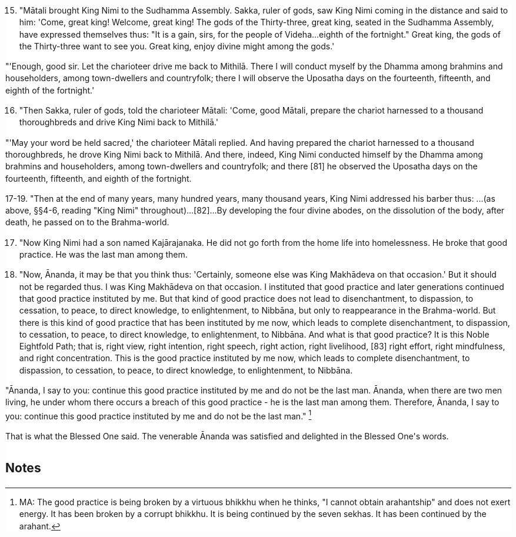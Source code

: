 15. "Mātali brought King Nimi to the Sudhamma Assembly. Sakka, ruler of gods, saw King Nimi coming in the distance and said to him: 'Come, great king! Welcome, great king! The gods of the Thirty-three, great king, seated in the Sudhamma Assembly, have expressed themselves thus: "It is a gain, sirs, for the people of Videha...eighth of the fortnight." Great king, the gods of the Thirty-three want to see you. Great king, enjoy divine might among the gods.'

"'Enough, good sir. Let the charioteer drive me back to Mithilā. There I will conduct myself by the Dhamma among brahmins and householders, among town-dwellers and countryfolk; there I will observe the Uposatha days on the fourteenth, fifteenth, and eighth of the fortnight.'

16. "Then Sakka, ruler of gods, told the charioteer Mātali: 'Come, good Mātali, prepare the chariot harnessed to a thousand thoroughbreds and drive King Nimi back to Mithilā.'

"'May your word be held sacred,' the charioteer Mātali replied. And having prepared the chariot harnessed to a thousand thoroughbreds, he drove King Nimi back to Mithilā. And there, indeed, King Nimi conducted himself by the Dhamma among brahmins and householders, among town-dwellers and countryfolk; and there [81] he observed the Uposatha days on the fourteenth, fifteenth, and eighth of the fortnight.

17-19. "Then at the end of many years, many hundred years, many thousand years, King Nimi addressed his barber thus: ...(as above, §§4-6, reading "King Nimi" throughout)...[82]...By developing the four divine abodes, on the dissolution of the body, after death, he passed on to the Brahma-world.

17. "Now King Nimi had a son named Kajārajanaka. He did not go forth from the home life into homelessness. He broke that good practice. He was the last man among them.

18. "Now, Ānanda, it may be that you think thus: 'Certainly, someone else was King Makhādeva on that occasion.' But it should not be regarded thus. I was King Makhādeva on that occasion. I instituted that good practice and later generations continued that good practice instituted by me. But that kind of good practice does not lead to disenchantment, to dispassion, to cessation, to peace, to direct knowledge, to enlightenment, to Nibbāna, but only to reappearance in the Brahma-world. But there is this kind of good practice that has been instituted by me
now, which leads to complete disenchantment, to dispassion, to cessation, to peace, to direct knowledge, to enlightenment, to Nibbāna. And what is that good practice? It is this Noble Eightfold Path; that is, right view, right intention, right speech, right action, right livelihood, [83] right effort, right mindfulness, and right concentration. This is the good practice instituted by me now, which leads to complete disenchantment, to dispassion, to cessation, to peace, to direct knowledge, to enlightenment, to Nibbāna.

"Ānanda, I say to you: continue this good practice instituted by me and do not be the last man. Ānanda, when there are two men living, he under whom there occurs a breach of this good practice - he is the last man among them. Therefore, Ānanda, I say to you: continue this good practice instituted by me and do not be the last man." [^813]

That is what the Blessed One said. The venerable Ānanda was satisfied and delighted in the Blessed One's words.

## Notes

[^806]: See Makhādeva Jātaka (No. 9) and Nimi Jātaka (No. 54). King Makhādeva and King Nimi were earlier births of the Buddha Gotama.

[^807]: The grove was originally planted by Makhādeva and thus was still named after him.

[^808]: MA: He was established in the ten wholesome courses of action.

[^809]: The Uposatha is the religious observance day of ancient India, also absorbed as such into Buddhism. See n.59.

[^810]: According to Buddhist cosmology, the lifespan of human beings oscillates between a minimum of ten years and a maximum of many thousands of years. Makhādeva lived at a time when the lifespan was at the long end of the spectrum.

[^811]: On the "divine messengers" - the foretokens of old age, illness, and death - see MN 130.

[^812]: MA: Mātali led him first through the hells, then he turned back and led him through the heavenly world.

[^813]: MA: The good practice is being broken by a virtuous bhikkhu when he thinks, "I cannot obtain arahantship" and does not exert energy. It has been broken by a corrupt bhikkhu. It is being continued by the seven sekhas. It has been continued by the arahant.

